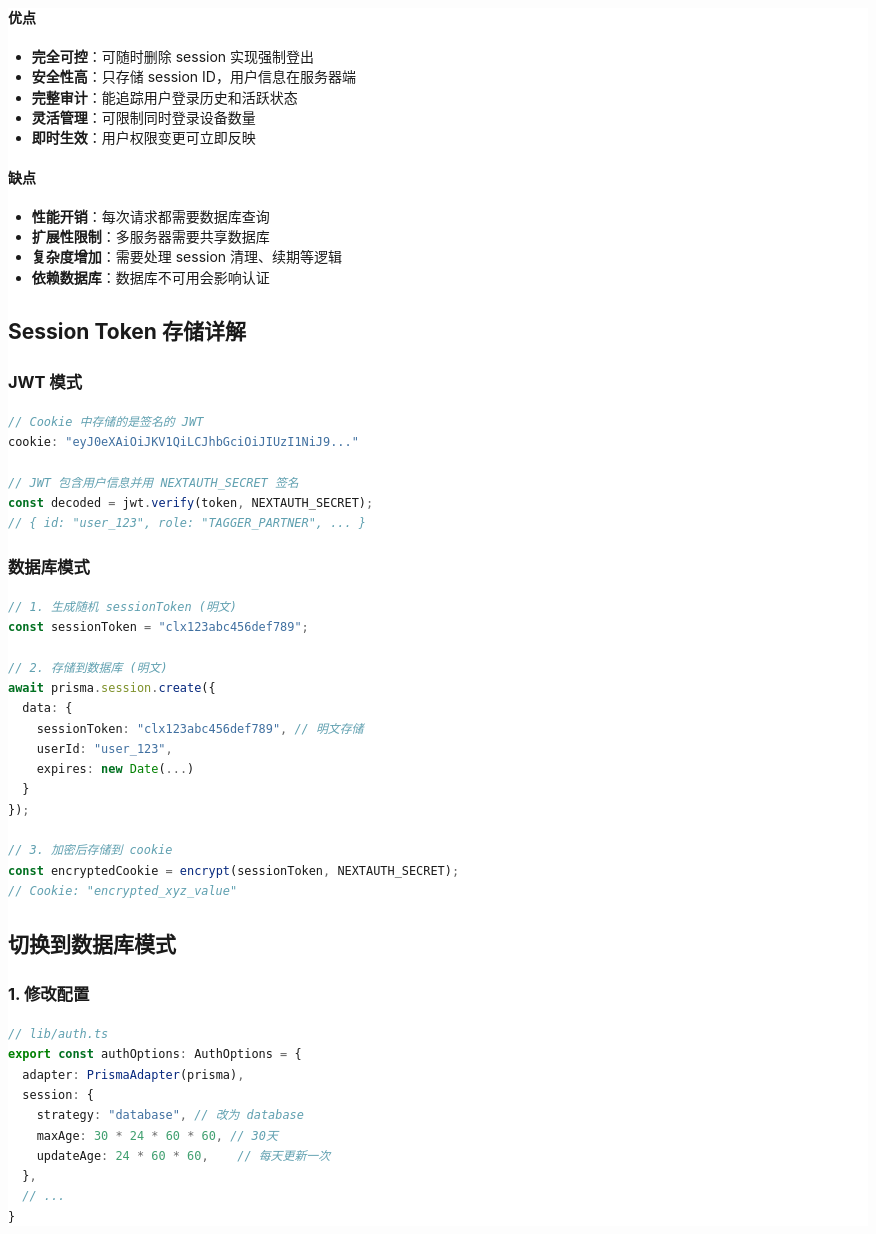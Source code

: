 #### 优点
- **完全可控**：可随时删除 session 实现强制登出
- **安全性高**：只存储 session ID，用户信息在服务器端
- **完整审计**：能追踪用户登录历史和活跃状态
- **灵活管理**：可限制同时登录设备数量
- **即时生效**：用户权限变更可立即反映

#### 缺点
- **性能开销**：每次请求都需要数据库查询
- **扩展性限制**：多服务器需要共享数据库
- **复杂度增加**：需要处理 session 清理、续期等逻辑
- **依赖数据库**：数据库不可用会影响认证

## Session Token 存储详解

### JWT 模式
```typescript
// Cookie 中存储的是签名的 JWT
cookie: "eyJ0eXAiOiJKV1QiLCJhbGciOiJIUzI1NiJ9..."

// JWT 包含用户信息并用 NEXTAUTH_SECRET 签名
const decoded = jwt.verify(token, NEXTAUTH_SECRET);
// { id: "user_123", role: "TAGGER_PARTNER", ... }
```

### 数据库模式
```typescript
// 1. 生成随机 sessionToken (明文)
const sessionToken = "clx123abc456def789";

// 2. 存储到数据库 (明文)
await prisma.session.create({
  data: {
    sessionToken: "clx123abc456def789", // 明文存储
    userId: "user_123",
    expires: new Date(...)
  }
});

// 3. 加密后存储到 cookie
const encryptedCookie = encrypt(sessionToken, NEXTAUTH_SECRET);
// Cookie: "encrypted_xyz_value"
```

## 切换到数据库模式

### 1. 修改配置

```typescript
// lib/auth.ts
export const authOptions: AuthOptions = {
  adapter: PrismaAdapter(prisma),
  session: {
    strategy: "database", // 改为 database
    maxAge: 30 * 24 * 60 * 60, // 30天
    updateAge: 24 * 60 * 60,    // 每天更新一次
  },
  // ...
}
```
